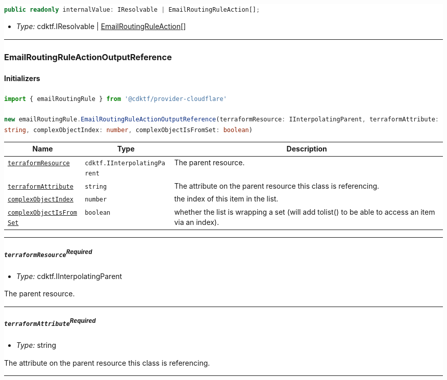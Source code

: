 ```typescript
public readonly internalValue: IResolvable | EmailRoutingRuleAction[];
```

- *Type:* cdktf.IResolvable | <a href="#@cdktf/provider-cloudflare.emailRoutingRule.EmailRoutingRuleAction">EmailRoutingRuleAction</a>[]

---


### EmailRoutingRuleActionOutputReference <a name="EmailRoutingRuleActionOutputReference" id="@cdktf/provider-cloudflare.emailRoutingRule.EmailRoutingRuleActionOutputReference"></a>

#### Initializers <a name="Initializers" id="@cdktf/provider-cloudflare.emailRoutingRule.EmailRoutingRuleActionOutputReference.Initializer"></a>

```typescript
import { emailRoutingRule } from '@cdktf/provider-cloudflare'

new emailRoutingRule.EmailRoutingRuleActionOutputReference(terraformResource: IInterpolatingParent, terraformAttribute: string, complexObjectIndex: number, complexObjectIsFromSet: boolean)
```

| **Name** | **Type** | **Description** |
| --- | --- | --- |
| <code><a href="#@cdktf/provider-cloudflare.emailRoutingRule.EmailRoutingRuleActionOutputReference.Initializer.parameter.terraformResource">terraformResource</a></code> | <code>cdktf.IInterpolatingParent</code> | The parent resource. |
| <code><a href="#@cdktf/provider-cloudflare.emailRoutingRule.EmailRoutingRuleActionOutputReference.Initializer.parameter.terraformAttribute">terraformAttribute</a></code> | <code>string</code> | The attribute on the parent resource this class is referencing. |
| <code><a href="#@cdktf/provider-cloudflare.emailRoutingRule.EmailRoutingRuleActionOutputReference.Initializer.parameter.complexObjectIndex">complexObjectIndex</a></code> | <code>number</code> | the index of this item in the list. |
| <code><a href="#@cdktf/provider-cloudflare.emailRoutingRule.EmailRoutingRuleActionOutputReference.Initializer.parameter.complexObjectIsFromSet">complexObjectIsFromSet</a></code> | <code>boolean</code> | whether the list is wrapping a set (will add tolist() to be able to access an item via an index). |

---

##### `terraformResource`<sup>Required</sup> <a name="terraformResource" id="@cdktf/provider-cloudflare.emailRoutingRule.EmailRoutingRuleActionOutputReference.Initializer.parameter.terraformResource"></a>

- *Type:* cdktf.IInterpolatingParent

The parent resource.

---

##### `terraformAttribute`<sup>Required</sup> <a name="terraformAttribute" id="@cdktf/provider-cloudflare.emailRoutingRule.EmailRoutingRuleActionOutputReference.Initializer.parameter.terraformAttribute"></a>

- *Type:* string

The attribute on the parent resource this class is referencing.

---